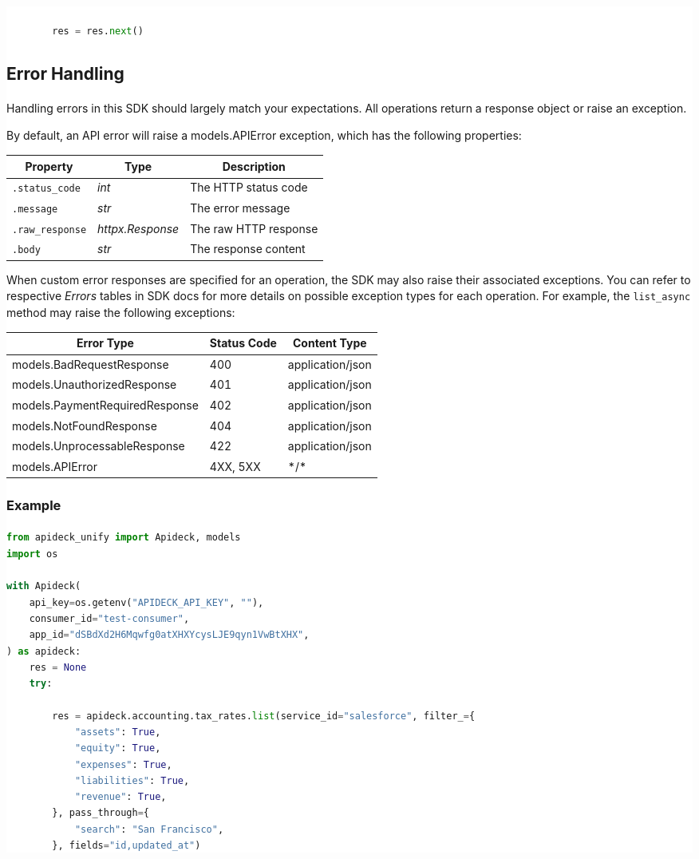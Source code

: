 ```python

        res = res.next()

```



## Error Handling

Handling errors in this SDK should largely match your expectations. All operations return a response object or raise an exception.

By default, an API error will raise a models.APIError exception, which has the following properties:

| Property        | Type             | Description           |
|-----------------|------------------|-----------------------|
| `.status_code`  | *int*            | The HTTP status code  |
| `.message`      | *str*            | The error message     |
| `.raw_response` | *httpx.Response* | The raw HTTP response |
| `.body`         | *str*            | The response content  |

When custom error responses are specified for an operation, the SDK may also raise their associated exceptions. You can refer to respective *Errors* tables in SDK docs for more details on possible exception types for each operation. For example, the `list_async` method may raise the following exceptions:

| Error Type                     | Status Code | Content Type     |
| ------------------------------ | ----------- | ---------------- |
| models.BadRequestResponse      | 400         | application/json |
| models.UnauthorizedResponse    | 401         | application/json |
| models.PaymentRequiredResponse | 402         | application/json |
| models.NotFoundResponse        | 404         | application/json |
| models.UnprocessableResponse   | 422         | application/json |
| models.APIError                | 4XX, 5XX    | \*/\*            |

### Example

```python
from apideck_unify import Apideck, models
import os

with Apideck(
    api_key=os.getenv("APIDECK_API_KEY", ""),
    consumer_id="test-consumer",
    app_id="dSBdXd2H6Mqwfg0atXHXYcysLJE9qyn1VwBtXHX",
) as apideck:
    res = None
    try:

        res = apideck.accounting.tax_rates.list(service_id="salesforce", filter_={
            "assets": True,
            "equity": True,
            "expenses": True,
            "liabilities": True,
            "revenue": True,
        }, pass_through={
            "search": "San Francisco",
        }, fields="id,updated_at")
```